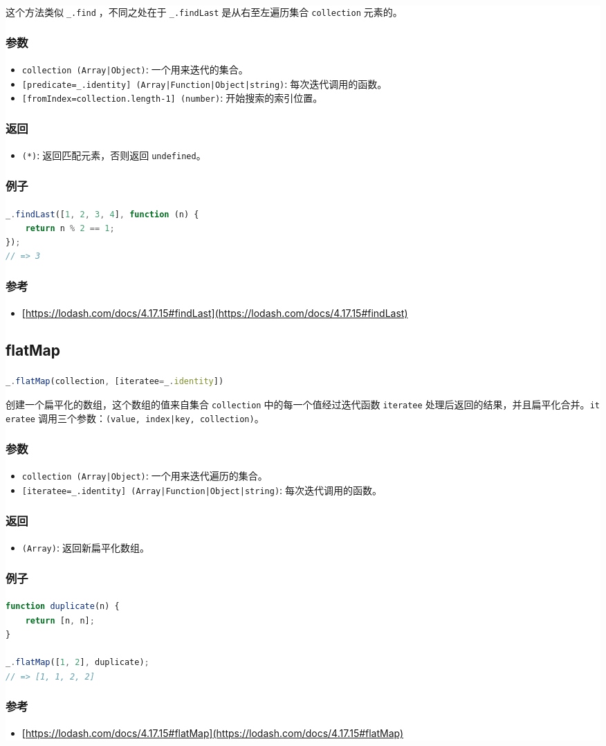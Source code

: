 这个方法类似 `_.find` ，不同之处在于 `_.findLast` 是从右至左遍历集合 `collection` 元素的。

### 参数
- `collection (Array|Object)`: 一个用来迭代的集合。
- `[predicate=_.identity] (Array|Function|Object|string)`: 每次迭代调用的函数。
- `[fromIndex=collection.length-1] (number)`: 开始搜索的索引位置。

### 返回
- `(*)`: 返回匹配元素，否则返回 `undefined`。

### 例子

```js
_.findLast([1, 2, 3, 4], function (n) {
    return n % 2 == 1;
});
// => 3
```

### 参考
- [https://lodash.com/docs/4.17.15#findLast](https://lodash.com/docs/4.17.15#findLast)

## flatMap

```js
_.flatMap(collection, [iteratee=_.identity])
```

创建一个扁平化的数组，这个数组的值来自集合 `collection` 中的每一个值经过迭代函数 `iteratee` 处理后返回的结果，并且扁平化合并。`iteratee` 调用三个参数：`(value, index|key, collection)`。

### 参数
- `collection (Array|Object)`: 一个用来迭代遍历的集合。
- `[iteratee=_.identity] (Array|Function|Object|string)`: 每次迭代调用的函数。

### 返回
- `(Array)`: 返回新扁平化数组。

### 例子

```js
function duplicate(n) {
    return [n, n];
}

_.flatMap([1, 2], duplicate);
// => [1, 1, 2, 2]
```

### 参考
- [https://lodash.com/docs/4.17.15#flatMap](https://lodash.com/docs/4.17.15#flatMap)
